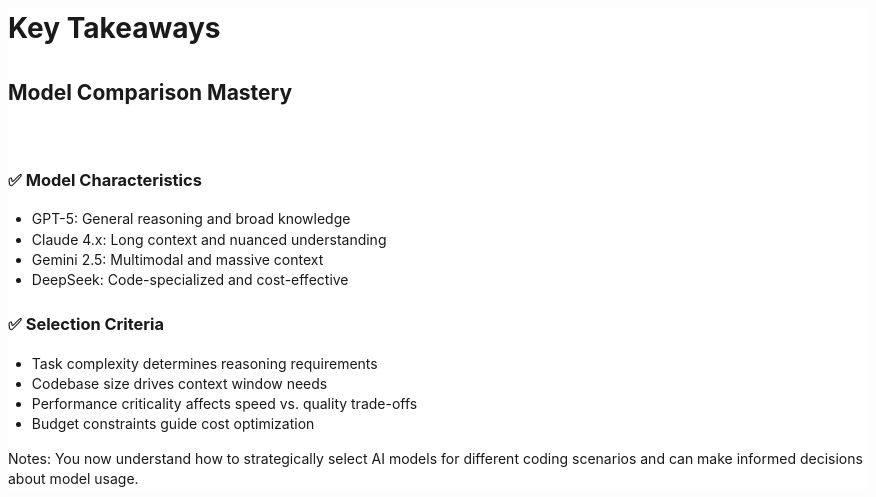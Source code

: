 
# Key Takeaways

## Model Comparison Mastery

<br>

### **✅ Model Characteristics**
- GPT-5: General reasoning and broad knowledge
- Claude 4.x: Long context and nuanced understanding
- Gemini 2.5: Multimodal and massive context
- DeepSeek: Code-specialized and cost-effective

### **✅ Selection Criteria**
- Task complexity determines reasoning requirements
- Codebase size drives context window needs
- Performance criticality affects speed vs. quality trade-offs
- Budget constraints guide cost optimization

Notes:
You now understand how to strategically select AI models for different coding scenarios and can make informed decisions about model usage.
